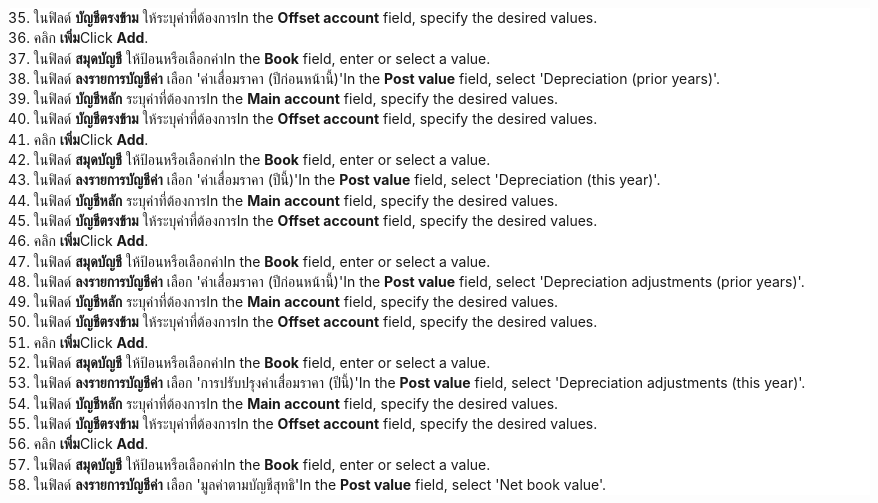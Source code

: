 35. <span data-ttu-id="d8108-158">ในฟิลด์ **บัญชีตรงข้าม** ให้ระบุค่าที่ต้องการ</span><span class="sxs-lookup"><span data-stu-id="d8108-158">In the **Offset account** field, specify the desired values.</span></span>
36. <span data-ttu-id="d8108-159">คลิก **เพิ่ม**</span><span class="sxs-lookup"><span data-stu-id="d8108-159">Click **Add**.</span></span>
37. <span data-ttu-id="d8108-160">ในฟิลด์ **สมุดบัญชี** ให้ป้อนหรือเลือกค่า</span><span class="sxs-lookup"><span data-stu-id="d8108-160">In the **Book** field, enter or select a value.</span></span>
38. <span data-ttu-id="d8108-161">ในฟิลด์ **ลงรายการบัญชีค่า** เลือก 'ค่าเสื่อมราคา (ปีก่อนหน้านี้)'</span><span class="sxs-lookup"><span data-stu-id="d8108-161">In the **Post value** field, select 'Depreciation (prior years)'.</span></span>  
38. <span data-ttu-id="d8108-162">ในฟิลด์ **บัญชีหลัก** ระบุค่าที่ต้องการ</span><span class="sxs-lookup"><span data-stu-id="d8108-162">In the **Main account** field, specify the desired values.</span></span>
39. <span data-ttu-id="d8108-163">ในฟิลด์ **บัญชีตรงข้าม** ให้ระบุค่าที่ต้องการ</span><span class="sxs-lookup"><span data-stu-id="d8108-163">In the **Offset account** field, specify the desired values.</span></span>
40. <span data-ttu-id="d8108-164">คลิก **เพิ่ม**</span><span class="sxs-lookup"><span data-stu-id="d8108-164">Click **Add**.</span></span>
41. <span data-ttu-id="d8108-165">ในฟิลด์ **สมุดบัญชี** ให้ป้อนหรือเลือกค่า</span><span class="sxs-lookup"><span data-stu-id="d8108-165">In the **Book** field, enter or select a value.</span></span>
42. <span data-ttu-id="d8108-166">ในฟิลด์ **ลงรายการบัญชีค่า** เลือก 'ค่าเสื่อมราคา (ปีนี้)'</span><span class="sxs-lookup"><span data-stu-id="d8108-166">In the **Post value** field, select 'Depreciation (this year)'.</span></span>
43. <span data-ttu-id="d8108-167">ในฟิลด์ **บัญชีหลัก** ระบุค่าที่ต้องการ</span><span class="sxs-lookup"><span data-stu-id="d8108-167">In the **Main account** field, specify the desired values.</span></span>
44. <span data-ttu-id="d8108-168">ในฟิลด์ **บัญชีตรงข้าม** ให้ระบุค่าที่ต้องการ</span><span class="sxs-lookup"><span data-stu-id="d8108-168">In the **Offset account** field, specify the desired values.</span></span>
45. <span data-ttu-id="d8108-169">คลิก **เพิ่ม**</span><span class="sxs-lookup"><span data-stu-id="d8108-169">Click **Add**.</span></span>
46. <span data-ttu-id="d8108-170">ในฟิลด์ **สมุดบัญชี** ให้ป้อนหรือเลือกค่า</span><span class="sxs-lookup"><span data-stu-id="d8108-170">In the **Book** field, enter or select a value.</span></span>
47. <span data-ttu-id="d8108-171">ในฟิลด์ **ลงรายการบัญชีค่า** เลือก 'ค่าเสื่อมราคา (ปีก่อนหน้านี้)'</span><span class="sxs-lookup"><span data-stu-id="d8108-171">In the **Post value** field, select 'Depreciation adjustments (prior years)'.</span></span>
48. <span data-ttu-id="d8108-172">ในฟิลด์ **บัญชีหลัก** ระบุค่าที่ต้องการ</span><span class="sxs-lookup"><span data-stu-id="d8108-172">In the **Main account** field, specify the desired values.</span></span>
49. <span data-ttu-id="d8108-173">ในฟิลด์ **บัญชีตรงข้าม** ให้ระบุค่าที่ต้องการ</span><span class="sxs-lookup"><span data-stu-id="d8108-173">In the **Offset account** field, specify the desired values.</span></span>
50. <span data-ttu-id="d8108-174">คลิก **เพิ่ม**</span><span class="sxs-lookup"><span data-stu-id="d8108-174">Click **Add**.</span></span>
51. <span data-ttu-id="d8108-175">ในฟิลด์ **สมุดบัญชี** ให้ป้อนหรือเลือกค่า</span><span class="sxs-lookup"><span data-stu-id="d8108-175">In the **Book** field, enter or select a value.</span></span>
52. <span data-ttu-id="d8108-176">ในฟิลด์ **ลงรายการบัญชีค่า** เลือก 'การปรับปรุงค่าเสื่อมราคา (ปีนี้)'</span><span class="sxs-lookup"><span data-stu-id="d8108-176">In the **Post value** field, select 'Depreciation adjustments (this year)'.</span></span>
53. <span data-ttu-id="d8108-177">ในฟิลด์ **บัญชีหลัก** ระบุค่าที่ต้องการ</span><span class="sxs-lookup"><span data-stu-id="d8108-177">In the **Main account** field, specify the desired values.</span></span>
54. <span data-ttu-id="d8108-178">ในฟิลด์ **บัญชีตรงข้าม** ให้ระบุค่าที่ต้องการ</span><span class="sxs-lookup"><span data-stu-id="d8108-178">In the **Offset account** field, specify the desired values.</span></span>
55. <span data-ttu-id="d8108-179">คลิก **เพิ่ม**</span><span class="sxs-lookup"><span data-stu-id="d8108-179">Click **Add**.</span></span>
56. <span data-ttu-id="d8108-180">ในฟิลด์ **สมุดบัญชี** ให้ป้อนหรือเลือกค่า</span><span class="sxs-lookup"><span data-stu-id="d8108-180">In the **Book** field, enter or select a value.</span></span>
57. <span data-ttu-id="d8108-181">ในฟิลด์ **ลงรายการบัญชีค่า** เลือก 'มูลค่าตามบัญชีสุทธิ'</span><span class="sxs-lookup"><span data-stu-id="d8108-181">In the **Post value** field, select 'Net book value'.</span></span>